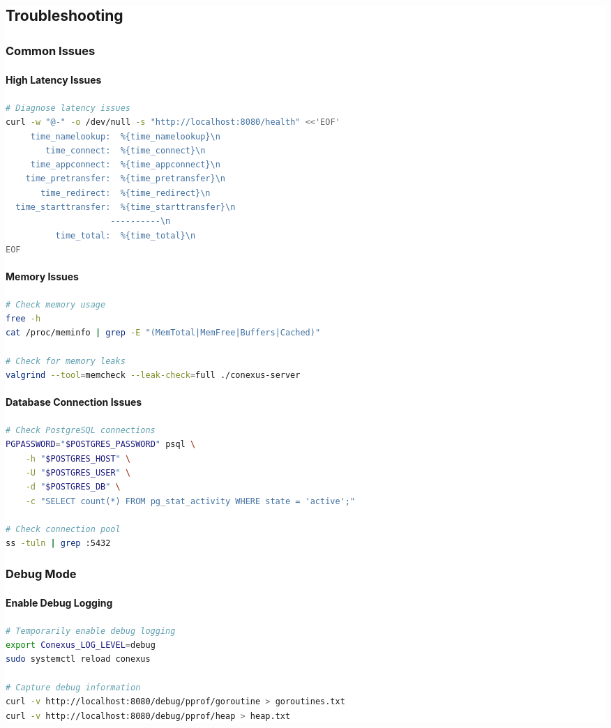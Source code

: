 ## Troubleshooting

### Common Issues

#### High Latency Issues

```bash
# Diagnose latency issues
curl -w "@-" -o /dev/null -s "http://localhost:8080/health" <<'EOF'
     time_namelookup:  %{time_namelookup}\n
        time_connect:  %{time_connect}\n
     time_appconnect:  %{time_appconnect}\n
    time_pretransfer:  %{time_pretransfer}\n
       time_redirect:  %{time_redirect}\n
  time_starttransfer:  %{time_starttransfer}\n
                     ----------\n
          time_total:  %{time_total}\n
EOF
```

#### Memory Issues

```bash
# Check memory usage
free -h
cat /proc/meminfo | grep -E "(MemTotal|MemFree|Buffers|Cached)"

# Check for memory leaks
valgrind --tool=memcheck --leak-check=full ./conexus-server
```

#### Database Connection Issues

```bash
# Check PostgreSQL connections
PGPASSWORD="$POSTGRES_PASSWORD" psql \
    -h "$POSTGRES_HOST" \
    -U "$POSTGRES_USER" \
    -d "$POSTGRES_DB" \
    -c "SELECT count(*) FROM pg_stat_activity WHERE state = 'active';"

# Check connection pool
ss -tuln | grep :5432
```

### Debug Mode

#### Enable Debug Logging

```bash
# Temporarily enable debug logging
export Conexus_LOG_LEVEL=debug
sudo systemctl reload conexus

# Capture debug information
curl -v http://localhost:8080/debug/pprof/goroutine > goroutines.txt
curl -v http://localhost:8080/debug/pprof/heap > heap.txt
```

